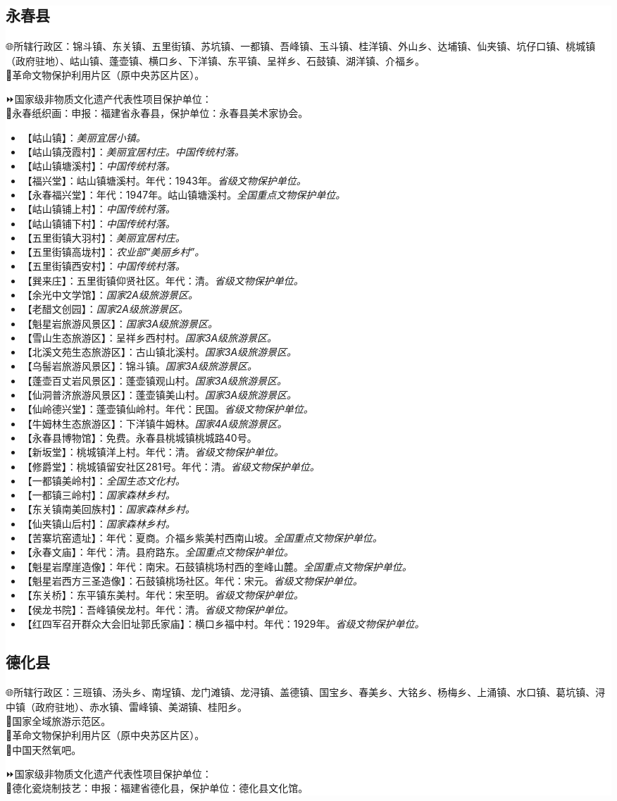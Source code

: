 ## 永春县  
🌐所辖行政区：锦斗镇、东关镇、五里街镇、苏坑镇、一都镇、吾峰镇、玉斗镇、桂洋镇、外山乡、达埔镇、仙夹镇、坑仔口镇、桃城镇（政府驻地）、岵山镇、蓬壶镇、横口乡、下洋镇、东平镇、呈祥乡、石鼓镇、湖洋镇、介福乡。  
🚩革命文物保护利用片区（原中央苏区片区）。  

⏩国家级非物质文化遗产代表性项目保护单位：  
🔸永春纸织画：申报：福建省永春县，保护单位：永春县美术家协会。  

* 【岵山镇】：*美丽宜居小镇。*  
* 【岵山镇茂霞村】：*美丽宜居村庄。中国传统村落。*  
* 【岵山镇塘溪村】：*中国传统村落。*  
* 【福兴堂】：岵山镇塘溪村。年代：1943年。*省级文物保护单位。*  
* 【永春福兴堂】：年代：1947年。岵山镇塘溪村。*全国重点文物保护单位。*  
* 【岵山镇铺上村】：*中国传统村落。*  
* 【岵山镇铺下村】：*中国传统村落。*  
* 【五里街镇大羽村】：*美丽宜居村庄。*  
* 【五里街镇高垅村】：*农业部“美丽乡村”。*  
* 【五里街镇西安村】：*中国传统村落。*  
* 【巽来庄】：五里街镇仰贤社区。年代：清。*省级文物保护单位。*  
* 【余光中文学馆】：*国家2A级旅游景区。*  
* 【老醋文创园】：*国家2A级旅游景区。*  
* 【魁星岩旅游风景区】：*国家3A级旅游景区。*  
* 【雪山生态旅游区】：呈祥乡西村村。*国家3A级旅游景区。*  
* 【北溪文苑生态旅游区】：古山镇北溪村。*国家3A级旅游景区。*  
* 【乌髻岩旅游风景区】：锦斗镇。*国家3A级旅游景区。*  
* 【蓬壶百丈岩风景区】：蓬壶镇观山村。*国家3A级旅游景区。*  
* 【仙洞普济旅游风景区】：蓬壶镇美山村。*国家3A级旅游景区。*  
* 【仙岭德兴堂】：蓬壶镇仙岭村。年代：民国。*省级文物保护单位。*  
* 【牛姆林生态旅游区】：下洋镇牛姆林。*国家4A级旅游景区。*  
* 【永春县博物馆】：免费。永春县桃城镇桃城路40号。  
* 【新坂堂】：桃城镇洋上村。年代：清。*省级文物保护单位。*  
* 【修爵堂】：桃城镇留安社区281号。年代：清。*省级文物保护单位。*  
* 【一都镇美岭村】：*全国生态文化村。*  
* 【一都镇三岭村】：*国家森林乡村。*  
* 【东关镇南美回族村】：*国家森林乡村。*  
* 【仙夹镇山后村】：*国家森林乡村。*  
* 【苦寨坑窑遗址】：年代：夏商。介福乡紫美村西南山坡。*全国重点文物保护单位。*  
* 【永春文庙】：年代：清。县府路东。*全国重点文物保护单位。*  
* 【魁星岩摩崖造像】：年代：南宋。石鼓镇桃场村西的奎峰山麓。*全国重点文物保护单位。*  
* 【魁星岩西方三圣造像】：石鼓镇桃场社区。年代：宋元。*省级文物保护单位。*  
* 【东关桥】：东平镇东美村。年代：宋至明。*省级文物保护单位。*  
* 【侯龙书院】：吾峰镇侯龙村。年代：清。*省级文物保护单位。*  
* 【红四军召开群众大会旧址郭氏家庙】：横口乡福中村。年代：1929年。*省级文物保护单位。*  

## 德化县  
🌐所辖行政区：三班镇、汤头乡、南埕镇、龙门滩镇、龙浔镇、盖德镇、国宝乡、春美乡、大铭乡、杨梅乡、上涌镇、水口镇、葛坑镇、浔中镇（政府驻地）、赤水镇、雷峰镇、美湖镇、桂阳乡。  
🚩国家全域旅游示范区。  
🚩革命文物保护利用片区（原中央苏区片区）。  
🚩中国天然氧吧。  

⏩国家级非物质文化遗产代表性项目保护单位：  
🔸德化瓷烧制技艺：申报：福建省德化县，保护单位：德化县文化馆。  
